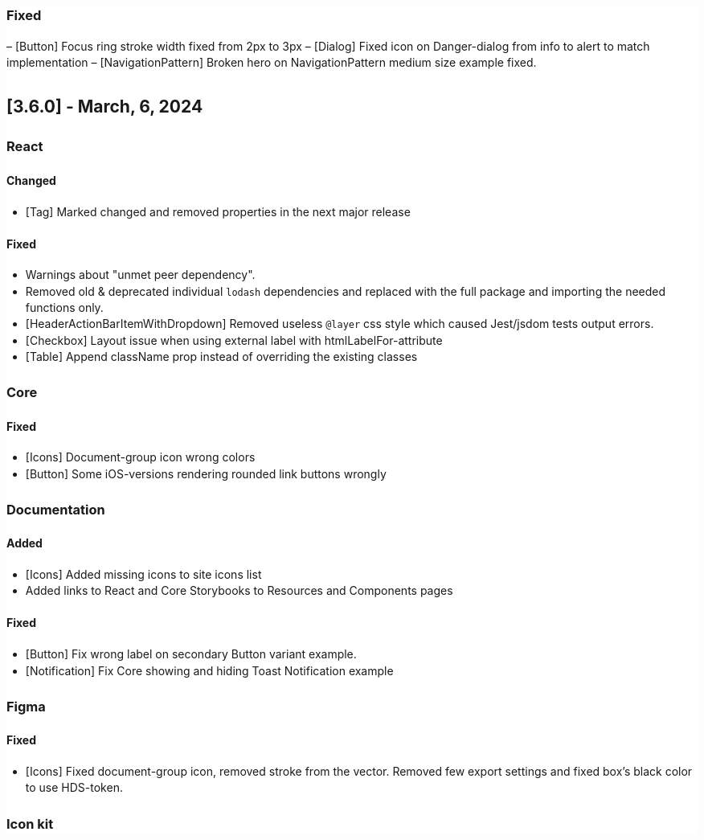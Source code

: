 ### Fixed

– [Button] Focus ring stroke width fixed from 2px to 3px
– [Dialog] Fixed icon on Danger-dialog from info to alert to match implementation
– [NavigationPattern] Broken hero on NavigationPattern medium size example fixed.

## [3.6.0] - March, 6, 2024

### React

#### Changed

- [Tag] Marked changed and removed properties in the next major release

#### Fixed

- Warnings about "unmet peer dependency".
- Removed old & deprecated individual `lodash` dependencies and replaced with the full package and importing the needed functions only.
- [HeaderActionBarItemWithDropdown] Removed useless `@layer` css style which caused Jest/jsdom tests output errors.
- [Checkbox] Layout issue when using external label with htmlLabelFor-attribute
- [Table] Append className prop instead of overriding the existing classes

### Core

#### Fixed

- [Icons] Document-group icon wrong colors
- [Button] Some iOS-versions rendering rounded link buttons wrongly

### Documentation

#### Added

- [Icons] Added missing icons to site icons list
- Added links to React and Core Storybooks to Resources and Components pages

#### Fixed

- [Button] Fix wrong label on secondary Button variant example.
- [Notification] Fix Core showing and hiding Toast Notification example

### Figma

#### Fixed

- [Icons] Fixed document-group icon, removed stroke from the vector. Removed few export settings and fixed box’s black color to use HDS-token.

### Icon kit
